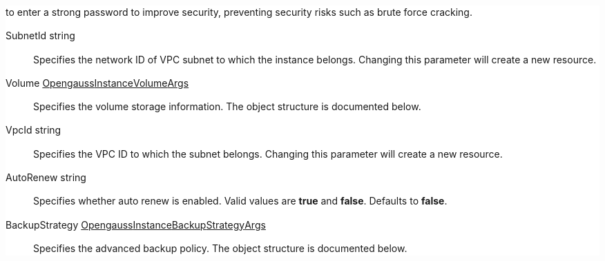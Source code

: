 to enter a strong password to improve security, preventing security risks such as brute force cracking.</p>
</dd><dt class="property-required property-replacement"
            title="Required">
        <span id="subnetid_csharp">
<a data-swiftype-name="resource-property" data-swiftype-type="text" href="#subnetid_csharp" style="color: inherit; text-decoration: inherit;">Subnet<wbr>Id</a>
</span>
        <span class="property-indicator"></span>
        <span class="property-type">string</span>
    </dt>
    <dd><p>Specifies the network ID of VPC subnet to which the instance belongs.
Changing this parameter will create a new resource.</p>
</dd><dt class="property-required"
            title="Required">
        <span id="volume_csharp">
<a data-swiftype-name="resource-property" data-swiftype-type="text" href="#volume_csharp" style="color: inherit; text-decoration: inherit;">Volume</a>
</span>
        <span class="property-indicator"></span>
        <span class="property-type"><a href="#opengaussinstancevolume">Opengauss<wbr>Instance<wbr>Volume<wbr>Args</a></span>
    </dt>
    <dd><p>Specifies the volume storage information.
The object structure is documented below.</p>
</dd><dt class="property-required property-replacement"
            title="Required">
        <span id="vpcid_csharp">
<a data-swiftype-name="resource-property" data-swiftype-type="text" href="#vpcid_csharp" style="color: inherit; text-decoration: inherit;">Vpc<wbr>Id</a>
</span>
        <span class="property-indicator"></span>
        <span class="property-type">string</span>
    </dt>
    <dd><p>Specifies the VPC ID to which the subnet belongs.
Changing this parameter will create a new resource.</p>
</dd><dt class="property-optional"
            title="Optional">
        <span id="autorenew_csharp">
<a data-swiftype-name="resource-property" data-swiftype-type="text" href="#autorenew_csharp" style="color: inherit; text-decoration: inherit;">Auto<wbr>Renew</a>
</span>
        <span class="property-indicator"></span>
        <span class="property-type">string</span>
    </dt>
    <dd><p>Specifies whether auto renew is enabled.
Valid values are <strong>true</strong> and <strong>false</strong>. Defaults to <strong>false</strong>.</p>
</dd><dt class="property-optional"
            title="Optional">
        <span id="backupstrategy_csharp">
<a data-swiftype-name="resource-property" data-swiftype-type="text" href="#backupstrategy_csharp" style="color: inherit; text-decoration: inherit;">Backup<wbr>Strategy</a>
</span>
        <span class="property-indicator"></span>
        <span class="property-type"><a href="#opengaussinstancebackupstrategy">Opengauss<wbr>Instance<wbr>Backup<wbr>Strategy<wbr>Args</a></span>
    </dt>
    <dd><p>Specifies the advanced backup policy.
The object structure is documented below.</p>
</dd><dt class="property-optional property-replacement"
            title="Optional">
        <span id="chargingmode_csharp">